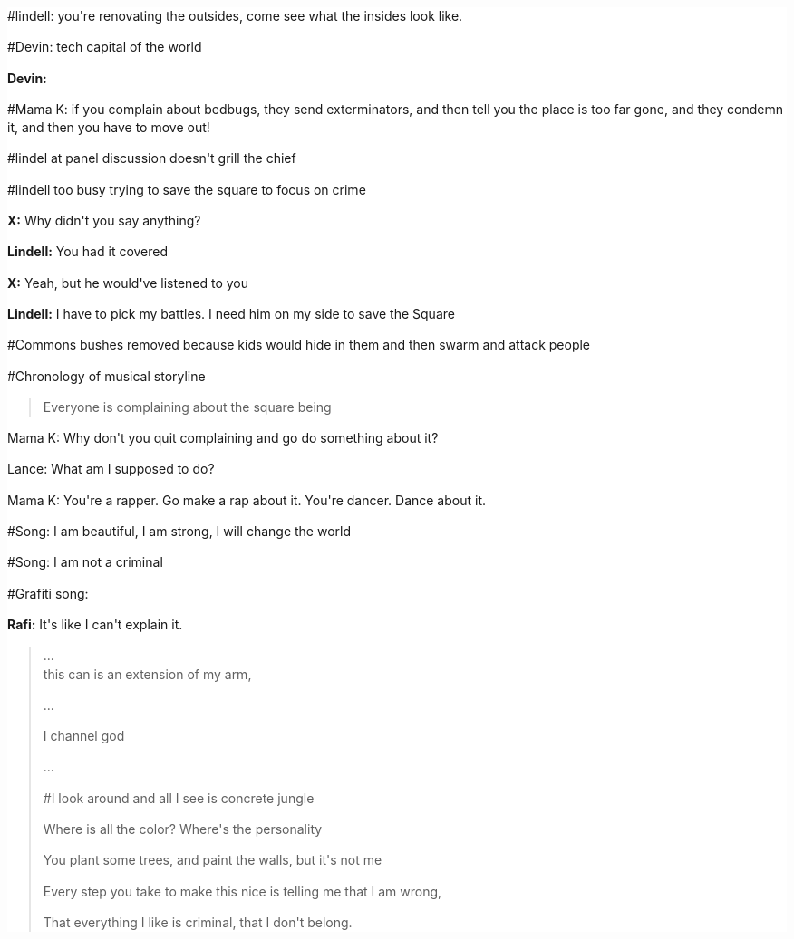#lindell: you're renovating the outsides, come see what the insides look
like.

#Devin: tech capital of the world

**Devin:**

#Mama K: if you complain about bedbugs, they send exterminators, and
then tell you the place is too far gone, and they condemn it, and then
you have to move out!

#lindel at panel discussion doesn't grill the chief

#lindell too busy trying to save the square to focus on crime

**X:** Why didn't you say anything?

**Lindell:** You had it covered

**X:** Yeah, but he would've listened to you

**Lindell:** I have to pick my battles. I need him on my side to save
the Square

#Commons bushes removed because kids would hide in them and then swarm
and attack people

#Chronology of musical storyline

> Everyone is complaining about the square being

Mama K: Why don't you quit complaining and go do something about it?

Lance: What am I supposed to do?

Mama K: You're a rapper. Go make a rap about it. You're dancer. Dance
about it.

#Song: I am beautiful, I am strong, I will change the world

#Song: I am not a criminal

#Grafiti song:

**Rafi:** It's like I can't explain it.

> ...\
> this can is an extension of my arm,
>
> ...
>
> I channel god
>
> ...
>
> #I look around and all I see is concrete jungle
>
> Where is all the color? Where's the personality
>
> You plant some trees, and paint the walls, but it's not me
>
> Every step you take to make this nice is telling me that I am wrong,
>
> That everything I like is criminal, that I don't belong.
